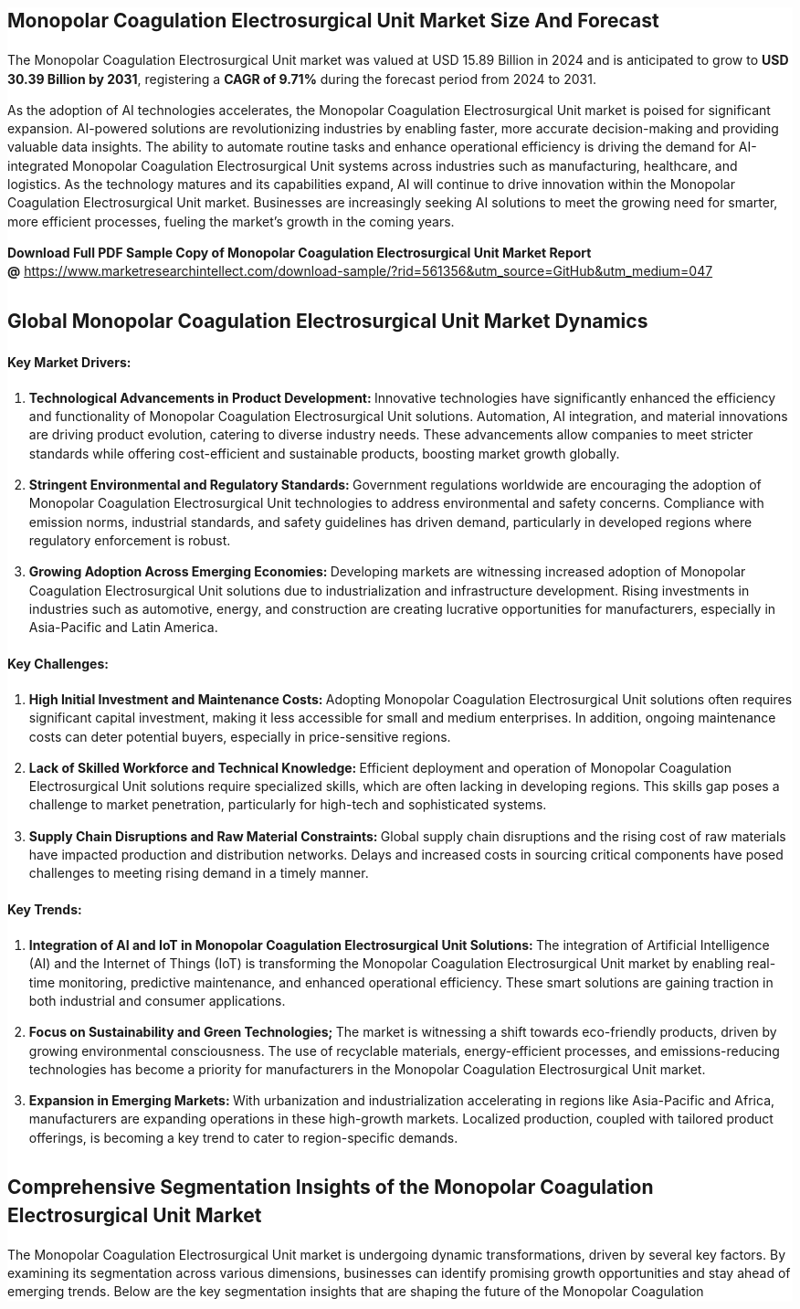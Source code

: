 <h2>Monopolar Coagulation Electrosurgical Unit  Market Size And Forecast</h2><p>The Monopolar Coagulation Electrosurgical Unit  market was valued at USD 15.89 Billion in 2024 and is anticipated to grow to <strong>USD 30.39 Billion by 2031</strong>, registering a <strong>CAGR of 9.71%</strong> during the forecast period from 2024 to 2031.</p><p>As the adoption of AI technologies accelerates, the Monopolar Coagulation Electrosurgical Unit  market is poised for significant expansion. AI-powered solutions are revolutionizing industries by enabling faster, more accurate decision-making and providing valuable data insights. The ability to automate routine tasks and enhance operational efficiency is driving the demand for AI-integrated Monopolar Coagulation Electrosurgical Unit  systems across industries such as manufacturing, healthcare, and logistics. As the technology matures and its capabilities expand, AI will continue to drive innovation within the Monopolar Coagulation Electrosurgical Unit  market. Businesses are increasingly seeking AI solutions to meet the growing need for smarter, more efficient processes, fueling the market’s growth in the coming years.</p><p><strong>Download Full PDF Sample Copy of Monopolar Coagulation Electrosurgical Unit  Market Report @</strong>&nbsp;<a href="https://www.marketresearchintellect.com/download-sample/?rid=561356&amp;utm_source=GitHub&amp;utm_medium=047">https://www.marketresearchintellect.com/download-sample/?rid=561356&amp;utm_source=GitHub&amp;utm_medium=047</a></p><h2>Global Monopolar Coagulation Electrosurgical Unit  Market Dynamics</h2><h4><strong>Key Market Drivers:</strong></h4><ol><li><p><strong>Technological Advancements in Product Development:&nbsp;</strong>Innovative technologies have significantly enhanced the efficiency and functionality of Monopolar Coagulation Electrosurgical Unit  solutions. Automation, AI integration, and material innovations are driving product evolution, catering to diverse industry needs. These advancements allow companies to meet stricter standards while offering cost-efficient and sustainable products, boosting market growth globally.</p></li><li><p><strong>Stringent Environmental and Regulatory Standards:&nbsp;</strong>Government regulations worldwide are encouraging the adoption of Monopolar Coagulation Electrosurgical Unit  technologies to address environmental and safety concerns. Compliance with emission norms, industrial standards, and safety guidelines has driven demand, particularly in developed regions where regulatory enforcement is robust.</p></li><li><p><strong>Growing Adoption Across Emerging Economies:&nbsp;</strong>Developing markets are witnessing increased adoption of Monopolar Coagulation Electrosurgical Unit  solutions due to industrialization and infrastructure development. Rising investments in industries such as automotive, energy, and construction are creating lucrative opportunities for manufacturers, especially in Asia-Pacific and Latin America.</p></li></ol><h4><strong>Key Challenges:</strong></h4><ol><li><p><strong>High Initial Investment and Maintenance Costs:&nbsp;</strong>Adopting Monopolar Coagulation Electrosurgical Unit  solutions often requires significant capital investment, making it less accessible for small and medium enterprises. In addition, ongoing maintenance costs can deter potential buyers, especially in price-sensitive regions.</p></li><li><p><strong>Lack of Skilled Workforce and Technical Knowledge:&nbsp;</strong>Efficient deployment and operation of Monopolar Coagulation Electrosurgical Unit  solutions require specialized skills, which are often lacking in developing regions. This skills gap poses a challenge to market penetration, particularly for high-tech and sophisticated systems.</p></li><li><p><strong>Supply Chain Disruptions and Raw Material Constraints:&nbsp;</strong>Global supply chain disruptions and the rising cost of raw materials have impacted production and distribution networks. Delays and increased costs in sourcing critical components have posed challenges to meeting rising demand in a timely manner.</p></li></ol><h4><strong>Key Trends:</strong></h4><ol><li><p><strong>Integration of AI and IoT in Monopolar Coagulation Electrosurgical Unit  Solutions:&nbsp;</strong>The integration of Artificial Intelligence (AI) and the Internet of Things (IoT) is transforming the Monopolar Coagulation Electrosurgical Unit  market by enabling real-time monitoring, predictive maintenance, and enhanced operational efficiency. These smart solutions are gaining traction in both industrial and consumer applications.</p></li><li><p><strong>Focus on Sustainability and Green Technologies;&nbsp;</strong>The market is witnessing a shift towards eco-friendly products, driven by growing environmental consciousness. The use of recyclable materials, energy-efficient processes, and emissions-reducing technologies has become a priority for manufacturers in the Monopolar Coagulation Electrosurgical Unit  market.</p></li><li><p><strong>Expansion in Emerging Markets:&nbsp;</strong>With urbanization and industrialization accelerating in regions like Asia-Pacific and Africa, manufacturers are expanding operations in these high-growth markets. Localized production, coupled with tailored product offerings, is becoming a key trend to cater to region-specific demands.</p></li></ol><div class="article-main__content" data-test-id="publishing-text-block"><h2>Comprehensive Segmentation Insights of the Monopolar Coagulation Electrosurgical Unit  Market</h2><p>The Monopolar Coagulation Electrosurgical Unit  market is undergoing dynamic transformations, driven by several key factors. By examining its segmentation across various dimensions, businesses can identify promising growth opportunities and stay ahead of emerging trends. Below are the key segmentation insights that are shaping the future of the Monopolar Coagulation